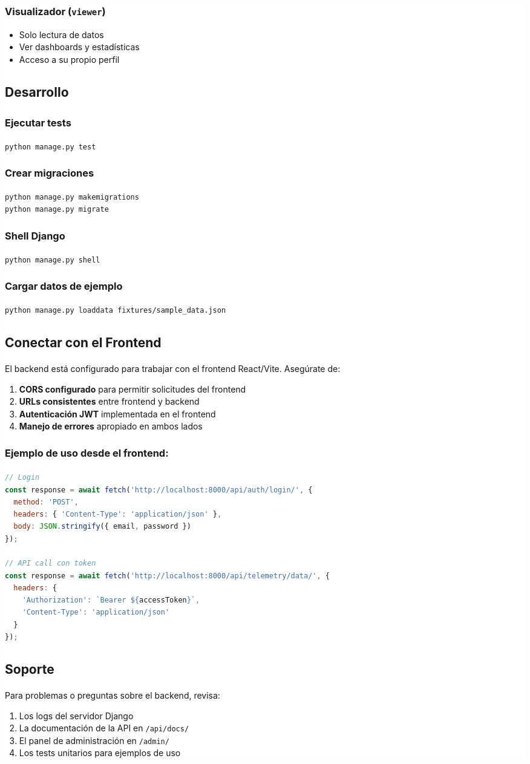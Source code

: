 ### Visualizador (`viewer`)
- Solo lectura de datos
- Ver dashboards y estadísticas
- Acceso a su propio perfil

## Desarrollo

### Ejecutar tests
```bash
python manage.py test
```

### Crear migraciones
```bash
python manage.py makemigrations
python manage.py migrate
```

### Shell Django
```bash
python manage.py shell
```

### Cargar datos de ejemplo
```bash
python manage.py loaddata fixtures/sample_data.json
```

## Conectar con el Frontend

El backend está configurado para trabajar con el frontend React/Vite. Asegúrate de:

1. **CORS configurado** para permitir solicitudes del frontend
2. **URLs consistentes** entre frontend y backend
3. **Autenticación JWT** implementada en el frontend
4. **Manejo de errores** apropiado en ambos lados

### Ejemplo de uso desde el frontend:

```javascript
// Login
const response = await fetch('http://localhost:8000/api/auth/login/', {
  method: 'POST',
  headers: { 'Content-Type': 'application/json' },
  body: JSON.stringify({ email, password })
});

// API call con token
const response = await fetch('http://localhost:8000/api/telemetry/data/', {
  headers: { 
    'Authorization': `Bearer ${accessToken}`,
    'Content-Type': 'application/json'
  }
});
```

## Soporte

Para problemas o preguntas sobre el backend, revisa:

1. Los logs del servidor Django
2. La documentación de la API en `/api/docs/`
3. El panel de administración en `/admin/`
4. Los tests unitarios para ejemplos de uso
